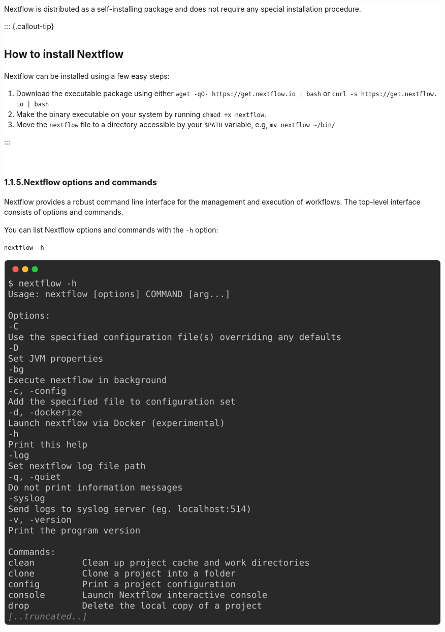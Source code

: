 Nextflow is distributed as a self-installing package and does not require any special installation procedure.

::: {.callout-tip}

## How to install Nextflow

Nextflow can be installed using a few easy steps:

1. Download the executable package using either `wget -qO- https://get.nextflow.io | bash` or `curl -s https://get.nextflow.io | bash`
2. Make the binary executable on your system by running `chmod +x nextflow`.
3. Move the `nextflow` file to a directory accessible by your `$PATH` variable, e.g, `mv nextflow ~/bin/`

:::

<br/>

### **1.1.5.Nextflow options and commands**

Nextflow provides a robust command line interface for the management and execution of workflows. The top-level interface consists of options and commands.

You can list Nextflow options and commands with the `-h` option:

```default
nextflow -h
```

![](../figs/1.1_help.svg)